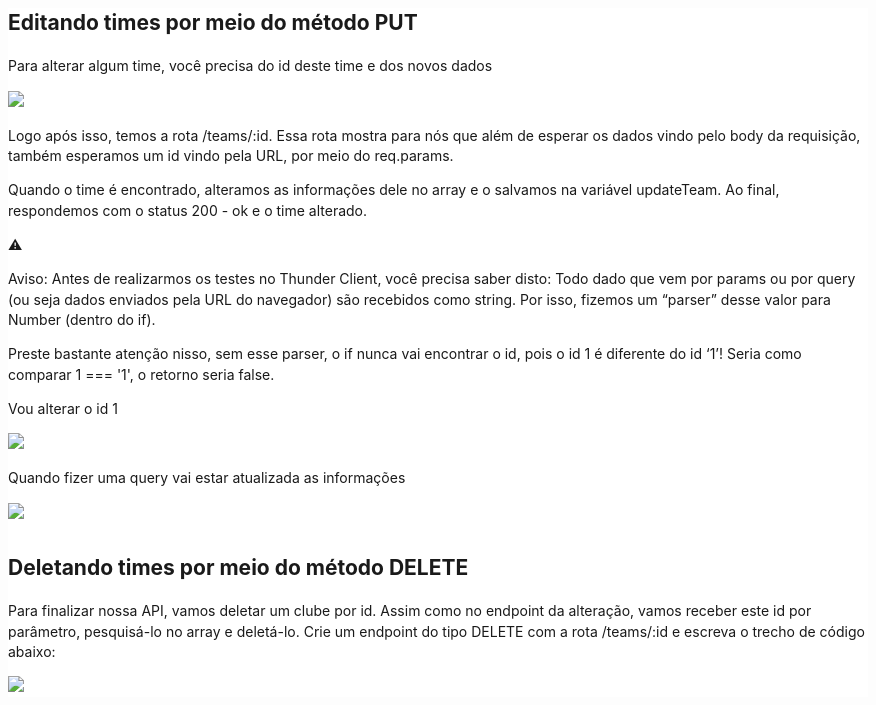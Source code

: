   
  

## Editando times por meio do método PUT

  

Para alterar algum time, você precisa do id deste time e dos novos dados

  

![](https://lh3.googleusercontent.com/vJLjDtsMdZkOz8VYKqJEUP-JpTjNjsfi8LGQs3_hC9uJibf9x6Bl9ebI2x_aikGZrBBhv0CrQNDcct4qiqiNB276tJaOQjp1pPiZt_xp76oKJY_f5O3LtmZ77U_fFQpIuEbBovYyO-ZDk-pjV0s6NpY)

  

Logo após isso, temos a rota /teams/:id. Essa rota mostra para nós que além de esperar os dados vindo pelo body da requisição, também esperamos um id vindo pela URL, por meio do req.params.

  
  

Quando o time é encontrado, alteramos as informações dele no array e o salvamos na variável updateTeam. Ao final, respondemos com o status 200 - ok e o time alterado.

  
  

⚠️

Aviso: Antes de realizarmos os testes no Thunder Client, você precisa saber disto: Todo dado que vem por params ou por query (ou seja dados enviados pela URL do navegador) são recebidos como string. Por isso, fizemos um “parser” desse valor para Number (dentro do if).

  

Preste bastante atenção nisso, sem esse parser, o if nunca vai encontrar o id, pois o id 1 é diferente do id ‘1’! Seria como comparar 1 === '1', o retorno seria false.

  
  
  

Vou alterar o id 1

![](https://lh3.googleusercontent.com/_VqFbKIA-AZ4pwdPsqP4BnIF7QsBmeCM9yuj8V4BQyAY2f5gbKycP3NBtwHPLLMTvKoEjXZ_UYSZBL2VF34at8aVkoS3rznAoGODfMJ96Bupjk3iJ2377QCRIdgqMrtDF96Ewm6EtrzFKFM5KAtNoaU)

  
  

Quando fizer uma query vai estar atualizada as informações

![](https://lh4.googleusercontent.com/v5dA_Q3XfdI-heBb1ru_I79KVFwnuw4CGtDYt-wafOM1E0jXMYz8VxBVUIljY_506onClLESeUvpznkYiNQMe0gao9d8bu9Qs429pj-X5o02FfRWxXRToB5QYrCV4YCt8y04gom07Mrxh727vlp0J-I)

  
  
  

## Deletando times por meio do método DELETE

  

Para finalizar nossa API, vamos deletar um clube por id. Assim como no endpoint da alteração, vamos receber este id por parâmetro, pesquisá-lo no array e deletá-lo. Crie um endpoint do tipo DELETE com a rota /teams/:id e escreva o trecho de código abaixo:

  

![](https://lh3.googleusercontent.com/jsCrgwhUJ_6Z0n5QpGL9LEBQnXLBCH5OvGrHKe2B6CyJjcgtKEIxW2R5OY-HAVUXBzYeoqtSWY-lSZZz32jqtCRWGyNfZ8jfw0J4W0emkO78HB1KwLNbVHNjNl92D-zDAk_4ymdBXVMkSxW61J0i_k8)
